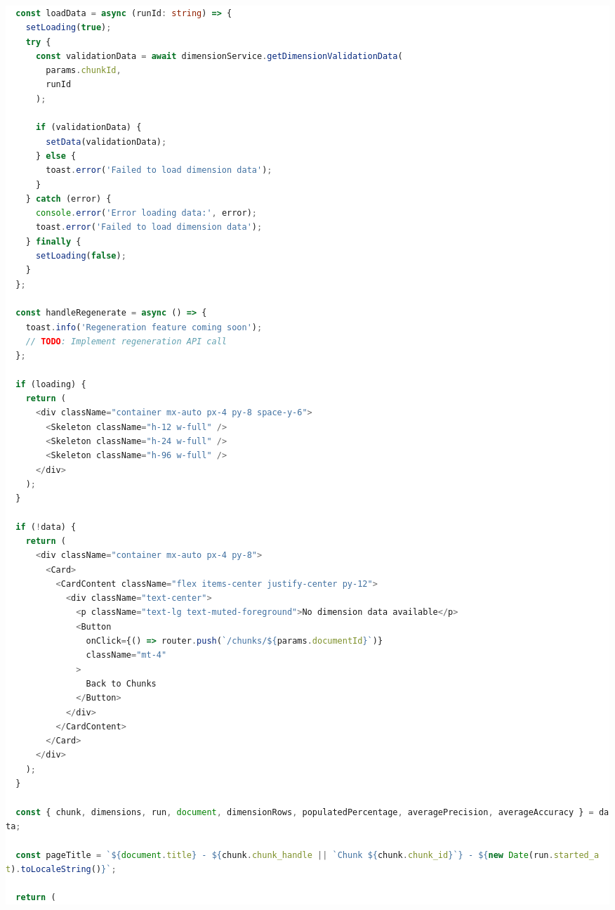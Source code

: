 ```typescript
  const loadData = async (runId: string) => {
    setLoading(true);
    try {
      const validationData = await dimensionService.getDimensionValidationData(
        params.chunkId,
        runId
      );
      
      if (validationData) {
        setData(validationData);
      } else {
        toast.error('Failed to load dimension data');
      }
    } catch (error) {
      console.error('Error loading data:', error);
      toast.error('Failed to load dimension data');
    } finally {
      setLoading(false);
    }
  };

  const handleRegenerate = async () => {
    toast.info('Regeneration feature coming soon');
    // TODO: Implement regeneration API call
  };

  if (loading) {
    return (
      <div className="container mx-auto px-4 py-8 space-y-6">
        <Skeleton className="h-12 w-full" />
        <Skeleton className="h-24 w-full" />
        <Skeleton className="h-96 w-full" />
      </div>
    );
  }

  if (!data) {
    return (
      <div className="container mx-auto px-4 py-8">
        <Card>
          <CardContent className="flex items-center justify-center py-12">
            <div className="text-center">
              <p className="text-lg text-muted-foreground">No dimension data available</p>
              <Button 
                onClick={() => router.push(`/chunks/${params.documentId}`)} 
                className="mt-4"
              >
                Back to Chunks
              </Button>
            </div>
          </CardContent>
        </Card>
      </div>
    );
  }

  const { chunk, dimensions, run, document, dimensionRows, populatedPercentage, averagePrecision, averageAccuracy } = data;
  
  const pageTitle = `${document.title} - ${chunk.chunk_handle || `Chunk ${chunk.chunk_id}`} - ${new Date(run.started_at).toLocaleString()}`;

  return (
```